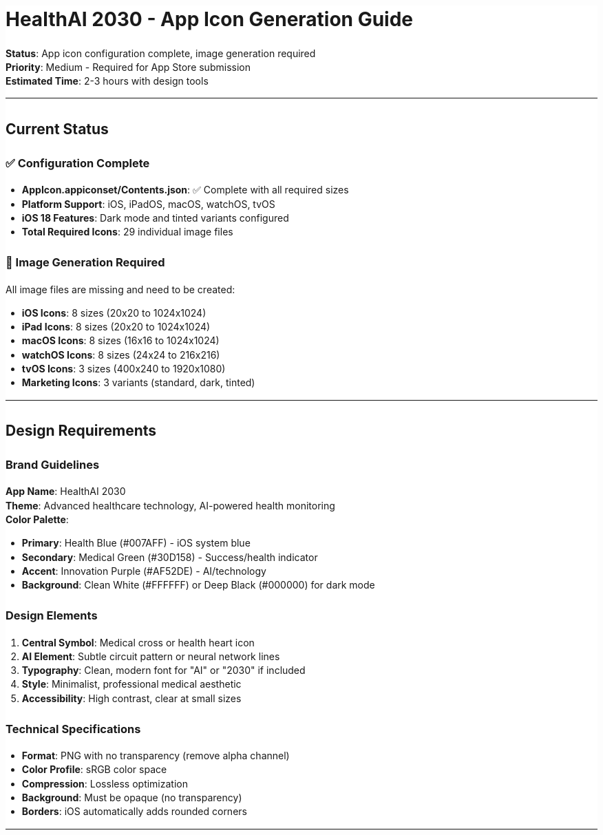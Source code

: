 # HealthAI 2030 - App Icon Generation Guide

**Status**: App icon configuration complete, image generation required  
**Priority**: Medium - Required for App Store submission  
**Estimated Time**: 2-3 hours with design tools

---

## Current Status

### ✅ Configuration Complete
- **AppIcon.appiconset/Contents.json**: ✅ Complete with all required sizes
- **Platform Support**: iOS, iPadOS, macOS, watchOS, tvOS
- **iOS 18 Features**: Dark mode and tinted variants configured
- **Total Required Icons**: 29 individual image files

### 🔄 Image Generation Required
All image files are missing and need to be created:
- **iOS Icons**: 8 sizes (20x20 to 1024x1024)
- **iPad Icons**: 8 sizes (20x20 to 1024x1024) 
- **macOS Icons**: 8 sizes (16x16 to 1024x1024)
- **watchOS Icons**: 8 sizes (24x24 to 216x216)
- **tvOS Icons**: 3 sizes (400x240 to 1920x1080)
- **Marketing Icons**: 3 variants (standard, dark, tinted)

---

## Design Requirements

### Brand Guidelines
**App Name**: HealthAI 2030  
**Theme**: Advanced healthcare technology, AI-powered health monitoring  
**Color Palette**:
- **Primary**: Health Blue (#007AFF) - iOS system blue
- **Secondary**: Medical Green (#30D158) - Success/health indicator
- **Accent**: Innovation Purple (#AF52DE) - AI/technology
- **Background**: Clean White (#FFFFFF) or Deep Black (#000000) for dark mode

### Design Elements
1. **Central Symbol**: Medical cross or health heart icon
2. **AI Element**: Subtle circuit pattern or neural network lines
3. **Typography**: Clean, modern font for "AI" or "2030" if included
4. **Style**: Minimalist, professional medical aesthetic
5. **Accessibility**: High contrast, clear at small sizes

### Technical Specifications
- **Format**: PNG with no transparency (remove alpha channel)
- **Color Profile**: sRGB color space
- **Compression**: Lossless optimization
- **Background**: Must be opaque (no transparency)
- **Borders**: iOS automatically adds rounded corners

---